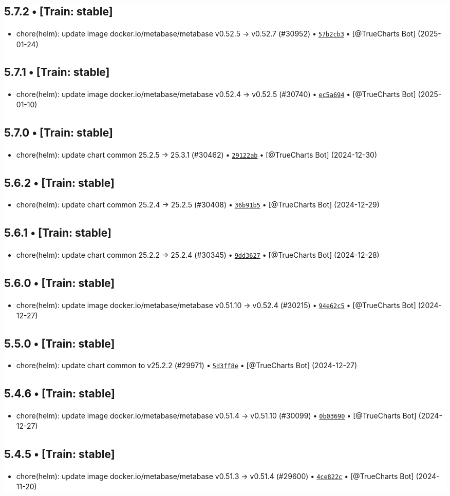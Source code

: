 ## 5.7.2 • [Train: stable]

- chore(helm): update image docker.io/metabase/metabase v0.52.5 → v0.52.7 (#30952) • [`57b2cb3`](https://github.com/trueforge-org/truecharts/commit/57b2cb30d1dff1964b9128f61a7d07a93c0ba776) • [@TrueCharts Bot] (2025-01-24)

## 5.7.1 • [Train: stable]

- chore(helm): update image docker.io/metabase/metabase v0.52.4 → v0.52.5 (#30740) • [`ec5a694`](https://github.com/trueforge-org/truecharts/commit/ec5a694ec449d7dc375157a094b228e51eea519c) • [@TrueCharts Bot] (2025-01-10)

## 5.7.0 • [Train: stable]

- chore(helm): update chart common 25.2.5 → 25.3.1 (#30462) • [`29122ab`](https://github.com/trueforge-org/truecharts/commit/29122ab3d03083f6562bc9a274040618765c3037) • [@TrueCharts Bot] (2024-12-30)

## 5.6.2 • [Train: stable]

- chore(helm): update chart common 25.2.4 → 25.2.5 (#30408) • [`36b91b5`](https://github.com/trueforge-org/truecharts/commit/36b91b5aa43af48f6e5ddd24b236be22ba96fcb0) • [@TrueCharts Bot] (2024-12-29)

## 5.6.1 • [Train: stable]

- chore(helm): update chart common 25.2.2 → 25.2.4 (#30345) • [`9dd3627`](https://github.com/trueforge-org/truecharts/commit/9dd3627c8b9785a7ad5a6cefc6f0b5173a21a4b9) • [@TrueCharts Bot] (2024-12-28)

## 5.6.0 • [Train: stable]

- chore(helm): update image docker.io/metabase/metabase v0.51.10 → v0.52.4 (#30215) • [`94e62c5`](https://github.com/trueforge-org/truecharts/commit/94e62c5647d3da3ae159ada26b58230a924de797) • [@TrueCharts Bot] (2024-12-27)

## 5.5.0 • [Train: stable]

- chore(helm): update chart common to v25.2.2 (#29971) • [`5d3ff8e`](https://github.com/trueforge-org/truecharts/commit/5d3ff8ed264c174550c122d5a983a5f29b9b58fc) • [@TrueCharts Bot] (2024-12-27)

## 5.4.6 • [Train: stable]

- chore(helm): update image docker.io/metabase/metabase v0.51.4 → v0.51.10 (#30099) • [`0b03690`](https://github.com/trueforge-org/truecharts/commit/0b036906d1fb316ebbfe9aaf22e1214b85aa1251) • [@TrueCharts Bot] (2024-12-27)

## 5.4.5 • [Train: stable]

- chore(helm): update image docker.io/metabase/metabase v0.51.3 → v0.51.4 (#29600) • [`4ce822c`](https://github.com/trueforge-org/truecharts/commit/4ce822c04673e303655ec8aa6842d0441e00a8a1) • [@TrueCharts Bot] (2024-11-20)
